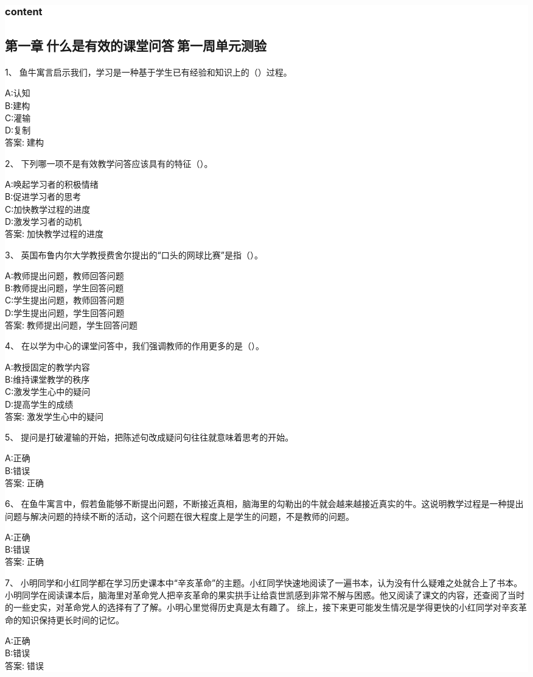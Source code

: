 ### content

## 第一章 什么是有效的课堂问答 第一周单元测验

1、 鱼牛寓言启示我们，学习是一种基于学生已有经验和知识上的（）过程。

A:认知  
B:建构  
C:灌输  
D:复制  
答案: 建构  

2、 下列哪一项不是有效教学问答应该具有的特征（）。

A:唤起学习者的积极情绪  
B:促进学习者的思考  
C:加快教学过程的进度  
D:激发学习者的动机  
答案: 加快教学过程的进度

3、 英国布鲁内尔大学教授费舍尔提出的“口头的网球比赛”是指（）。

A:教师提出问题，教师回答问题  
B:教师提出问题，学生回答问题  
C:学生提出问题，教师回答问题  
D:学生提出问题，学生回答问题  
答案: 教师提出问题，学生回答问题

4、 在以学为中心的课堂问答中，我们强调教师的作用更多的是（）。

A:教授固定的教学内容  
B:维持课堂教学的秩序  
C:激发学生心中的疑问  
D:提高学生的成绩  
答案: 激发学生心中的疑问

5、 提问是打破灌输的开始，把陈述句改成疑问句往往就意味着思考的开始。

A:正确  
B:错误  
答案: 正确

6、
在鱼牛寓言中，假若鱼能够不断提出问题，不断接近真相，脑海里的勾勒出的牛就会越来越接近真实的牛。这说明教学过程是一种提出问题与解决问题的持续不断的活动，这个问题在很大程度上是学生的问题，不是教师的问题。

A:正确  
B:错误  
答案: 正确

7、
小明同学和小红同学都在学习历史课本中“辛亥革命”的主题。小红同学快速地阅读了一遍书本，认为没有什么疑难之处就合上了书本。小明同学在阅读课本后，脑海里对革命党人把辛亥革命的果实拱手让给袁世凯感到非常不解与困惑。他又阅读了课文的内容，还查阅了当时的一些史实，对革命党人的选择有了了解。小明心里觉得历史真是太有趣了。
综上，接下来更可能发生情况是学得更快的小红同学对辛亥革命的知识保持更长时间的记忆。

A:正确  
B:错误  
答案: 错误

